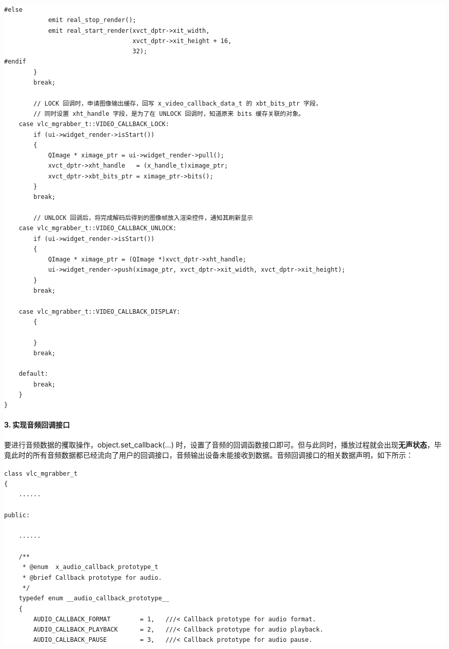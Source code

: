 ```
#else
            emit real_stop_render();
            emit real_start_render(xvct_dptr->xit_width,
                                   xvct_dptr->xit_height + 16,
                                   32);
#endif
        }
        break;

        // LOCK 回调时，申请图像输出缓存，回写 x_video_callback_data_t 的 xbt_bits_ptr 字段，
        // 同时设置 xht_handle 字段，是为了在 UNLOCK 回调时，知道原来 bits 缓存关联的对象。
    case vlc_mgrabber_t::VIDEO_CALLBACK_LOCK:
        if (ui->widget_render->isStart())
        {
            QImage * ximage_ptr = ui->widget_render->pull();
            xvct_dptr->xht_handle   = (x_handle_t)ximage_ptr;
            xvct_dptr->xbt_bits_ptr = ximage_ptr->bits();
        }
        break;

        // UNLOCK 回调后，将完成解码后得到的图像帧放入渲染控件，通知其刷新显示
    case vlc_mgrabber_t::VIDEO_CALLBACK_UNLOCK:
        if (ui->widget_render->isStart())
        {
            QImage * ximage_ptr = (QImage *)xvct_dptr->xht_handle;
            ui->widget_render->push(ximage_ptr, xvct_dptr->xit_width, xvct_dptr->xit_height);
        }
        break;

    case vlc_mgrabber_t::VIDEO_CALLBACK_DISPLAY:
        {

        }
        break;

    default:
        break;
    }
}
```


#### 3. 实现音频回调接口

要进行音频数据的攫取操作，object.set_callback(...) 时，设置了音频的回调函数接口即可。但与此同时，播放过程就会出现**无声状态**，毕竟此时的所有音频数据都已经流向了用户的回调接口，音频输出设备未能接收到数据。音频回调接口的相关数据声明，如下所示：

```
class vlc_mgrabber_t
{
    ......

public:

    ......

    /**
     * @enum  x_audio_callback_prototype_t
     * @brief Callback prototype for audio.
     */
    typedef enum __audio_callback_prototype__
    {
        AUDIO_CALLBACK_FORMAT        = 1,   ///< Callback prototype for audio format.
        AUDIO_CALLBACK_PLAYBACK      = 2,   ///< Callback prototype for audio playback.
        AUDIO_CALLBACK_PAUSE         = 3,   ///< Callback prototype for audio pause.
```